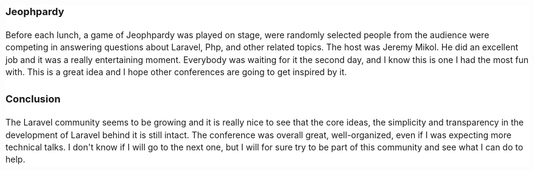 ### Jeophpardy

Before each lunch, a game of Jeophpardy was played on stage, were randomly selected people from the audience were competing in answering questions about Laravel, Php, and other related topics. The host was Jeremy Mikol. He did an excellent job and it was a really entertaining moment. Everybody was waiting for it the second day, and I know this is one I had the most fun with. This is a great idea and I hope other conferences are going to get inspired by it.

### Conclusion

The Laravel community seems to be growing and it is really nice to see that the core ideas, the simplicity and transparency in the development of Laravel behind it is still intact. The conference was overall great, well-organized, even if I was expecting more technical talks. I don't know if I will go to the next one, but I will for sure try to be part of this community and see what I can do to help.
